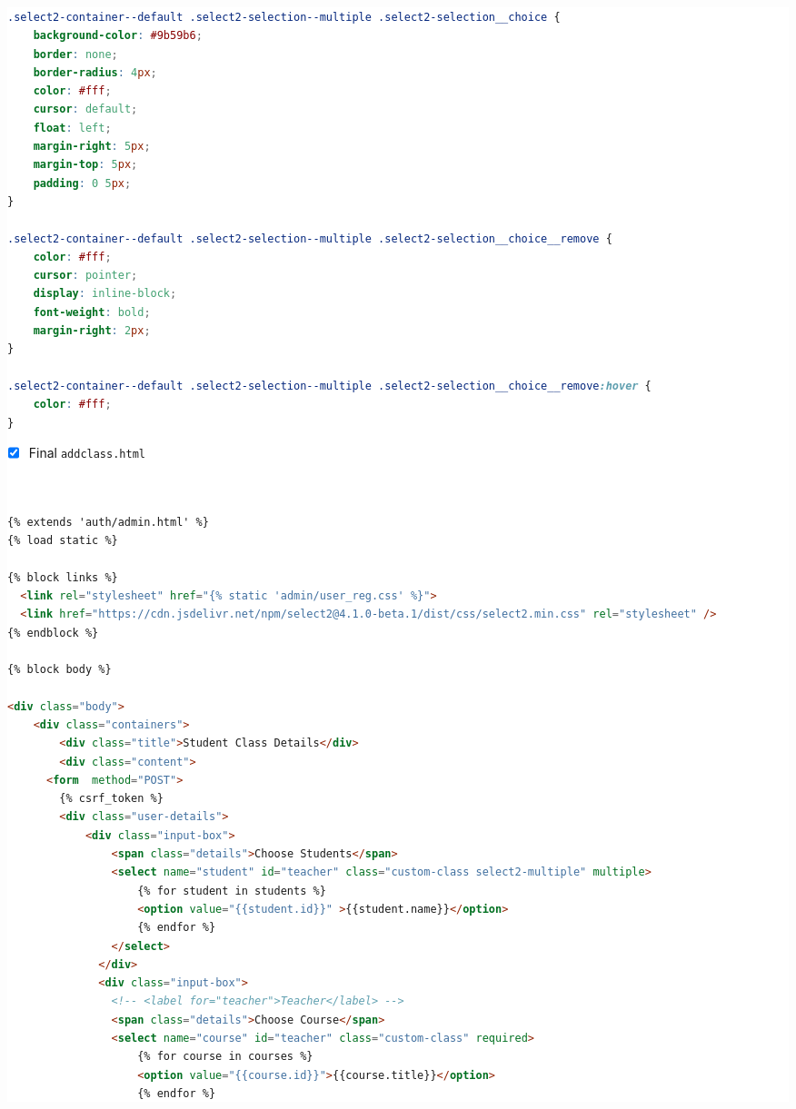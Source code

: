 ```CSS
.select2-container--default .select2-selection--multiple .select2-selection__choice {
    background-color: #9b59b6;
    border: none;
    border-radius: 4px;
    color: #fff;
    cursor: default;
    float: left;
    margin-right: 5px;
    margin-top: 5px;
    padding: 0 5px;
}

.select2-container--default .select2-selection--multiple .select2-selection__choice__remove {
    color: #fff;
    cursor: pointer;
    display: inline-block;
    font-weight: bold;
    margin-right: 2px;
}

.select2-container--default .select2-selection--multiple .select2-selection__choice__remove:hover {
    color: #fff;
}

```

- [x] Final `addclass.html`

```HTML


{% extends 'auth/admin.html' %}
{% load static %}

{% block links %}
  <link rel="stylesheet" href="{% static 'admin/user_reg.css' %}">
  <link href="https://cdn.jsdelivr.net/npm/select2@4.1.0-beta.1/dist/css/select2.min.css" rel="stylesheet" />
{% endblock %}

{% block body %}

<div class="body">
    <div class="containers">
        <div class="title">Student Class Details</div>
        <div class="content">
      <form  method="POST">
        {% csrf_token %}
        <div class="user-details">
            <div class="input-box">
                <span class="details">Choose Students</span>
                <select name="student" id="teacher" class="custom-class select2-multiple" multiple>
                    {% for student in students %}
                    <option value="{{student.id}}" >{{student.name}}</option>
                    {% endfor %}
                </select>
              </div>
              <div class="input-box">
                <!-- <label for="teacher">Teacher</label> -->
                <span class="details">Choose Course</span>
                <select name="course" id="teacher" class="custom-class" required>
                    {% for course in courses %}
                    <option value="{{course.id}}">{{course.title}}</option>
                    {% endfor %}
```